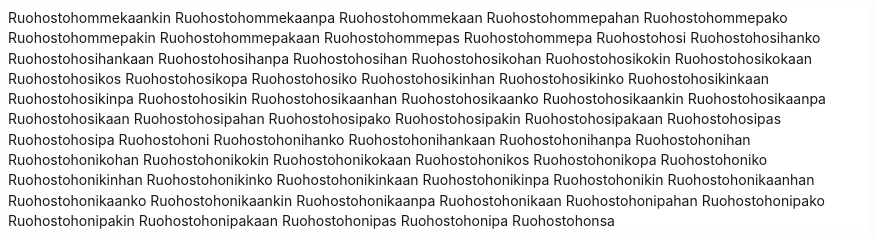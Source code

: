Ruohostohommekaankin
Ruohostohommekaanpa
Ruohostohommekaan
Ruohostohommepahan
Ruohostohommepako
Ruohostohommepakin
Ruohostohommepakaan
Ruohostohommepas
Ruohostohommepa
Ruohostohosi
Ruohostohosihanko
Ruohostohosihankaan
Ruohostohosihanpa
Ruohostohosihan
Ruohostohosikohan
Ruohostohosikokin
Ruohostohosikokaan
Ruohostohosikos
Ruohostohosikopa
Ruohostohosiko
Ruohostohosikinhan
Ruohostohosikinko
Ruohostohosikinkaan
Ruohostohosikinpa
Ruohostohosikin
Ruohostohosikaanhan
Ruohostohosikaanko
Ruohostohosikaankin
Ruohostohosikaanpa
Ruohostohosikaan
Ruohostohosipahan
Ruohostohosipako
Ruohostohosipakin
Ruohostohosipakaan
Ruohostohosipas
Ruohostohosipa
Ruohostohoni
Ruohostohonihanko
Ruohostohonihankaan
Ruohostohonihanpa
Ruohostohonihan
Ruohostohonikohan
Ruohostohonikokin
Ruohostohonikokaan
Ruohostohonikos
Ruohostohonikopa
Ruohostohoniko
Ruohostohonikinhan
Ruohostohonikinko
Ruohostohonikinkaan
Ruohostohonikinpa
Ruohostohonikin
Ruohostohonikaanhan
Ruohostohonikaanko
Ruohostohonikaankin
Ruohostohonikaanpa
Ruohostohonikaan
Ruohostohonipahan
Ruohostohonipako
Ruohostohonipakin
Ruohostohonipakaan
Ruohostohonipas
Ruohostohonipa
Ruohostohonsa